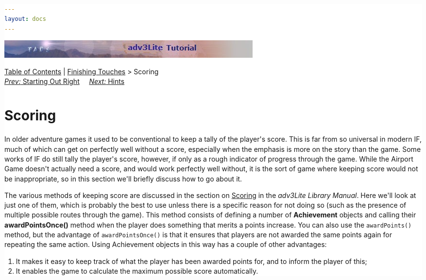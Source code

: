 ```yaml
---
layout: docs
---
```

<div class="topbar">

<img src="topbar.jpg" data-border="0" />

</div>

<div class="nav">

<a href="toc.html" class="nav">Table of Contents</a> \|
<a href="finish.html" class="nav">Finishing Touches</a> \> Scoring  
<span class="navnp"><a href="starting.html" class="nav"><em>Prev:</em> Starting Out Right</a>
    <a href="hints.html" class="nav"><em>Next:</em> Hints</a>     </span>

</div>

<div class="main">

# Scoring

In older adventure games it used to be conventional to keep a tally of
the player's score. This is far from so universal in modern IF, much of
which can get on perfectly well without a score, especially when the
emphasis is more on the story than the game. Some works of IF do still
tally the player's score, however, if only as a rough indicator of
progress through the game. While the Airport Game doesn't actually need
a score, and would work perfectly well without, it is the sort of game
where keeping score would not be inappropriate, so in this section we'll
briefly discuss how to go about it.

The various methods of keeping score are discussed in the section on
[Scoring](../manual/score.html) in the *adv3Lite Library Manual*. Here
we'll look at just one of them, which is probably the best to use unless
there is a specific reason for not doing so (such as the presence of
multiple possible routes through the game). This method consists of
defining a number of **Achievement** objects and calling their
**awardPointsOnce()** method when the player does something that merits
a points increase. You can also use the
`awardPoints()` method, but the advantage of
`awardPointsOnce()` is that it ensures that
players are not awarded the same points again for repeating the same
action. Using Achievement objects in this way has a couple of other
advantages:

1.  It makes it easy to keep track of what the player has been awarded
    points for, and to inform the player of this;
2.  It enables the game to calculate the maximum possible score
    automatically.
